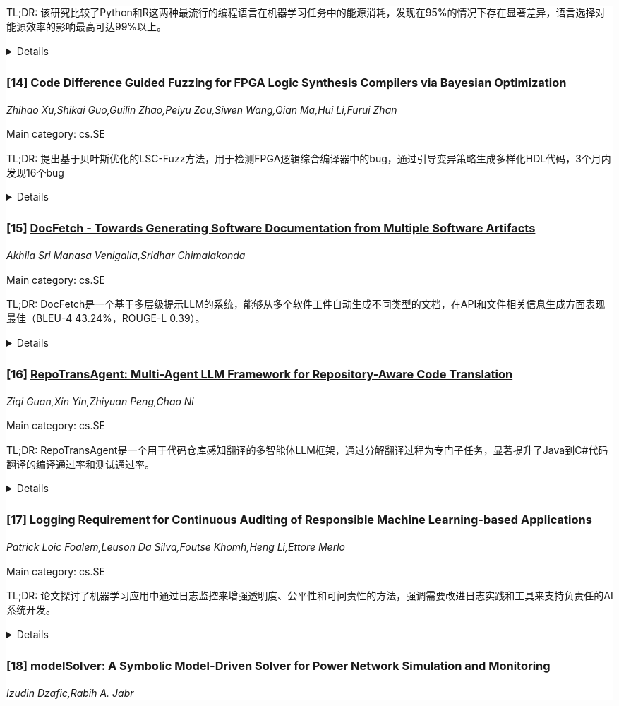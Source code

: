 TL;DR: 该研究比较了Python和R这两种最流行的编程语言在机器学习任务中的能源消耗，发现在95%的情况下存在显著差异，语言选择对能源效率的影响最高可达99%以上。


<details><summary>Details</summary></details>


### [14] [Code Difference Guided Fuzzing for FPGA Logic Synthesis Compilers via Bayesian Optimization](https://arxiv.org/abs/2508.17713)
*Zhihao Xu,Shikai Guo,Guilin Zhao,Peiyu Zou,Siwen Wang,Qian Ma,Hui Li,Furui Zhan*

Main category: cs.SE

TL;DR: 提出基于贝叶斯优化的LSC-Fuzz方法，用于检测FPGA逻辑综合编译器中的bug，通过引导变异策略生成多样化HDL代码，3个月内发现16个bug


<details><summary>Details</summary></details>


### [15] [DocFetch - Towards Generating Software Documentation from Multiple Software Artifacts](https://arxiv.org/abs/2508.17719)
*Akhila Sri Manasa Venigalla,Sridhar Chimalakonda*

Main category: cs.SE

TL;DR: DocFetch是一个基于多层级提示LLM的系统，能够从多个软件工件自动生成不同类型的文档，在API和文件相关信息生成方面表现最佳（BLEU-4 43.24%，ROUGE-L 0.39）。


<details><summary>Details</summary></details>


### [16] [RepoTransAgent: Multi-Agent LLM Framework for Repository-Aware Code Translation](https://arxiv.org/abs/2508.17720)
*Ziqi Guan,Xin Yin,Zhiyuan Peng,Chao Ni*

Main category: cs.SE

TL;DR: RepoTransAgent是一个用于代码仓库感知翻译的多智能体LLM框架，通过分解翻译过程为专门子任务，显著提升了Java到C#代码翻译的编译通过率和测试通过率。


<details><summary>Details</summary></details>


### [17] [Logging Requirement for Continuous Auditing of Responsible Machine Learning-based Applications](https://arxiv.org/abs/2508.17851)
*Patrick Loic Foalem,Leuson Da Silva,Foutse Khomh,Heng Li,Ettore Merlo*

Main category: cs.SE

TL;DR: 论文探讨了机器学习应用中通过日志监控来增强透明度、公平性和可问责性的方法，强调需要改进日志实践和工具来支持负责任的AI系统开发。


<details><summary>Details</summary></details>


### [18] [modelSolver: A Symbolic Model-Driven Solver for Power Network Simulation and Monitoring](https://arxiv.org/abs/2508.17882)
*Izudin Dzafic,Rabih A. Jabr*

